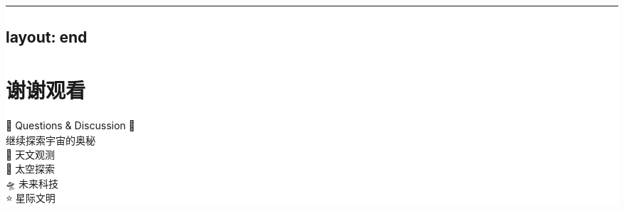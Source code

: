 </div>

---
layout: end
---

# 谢谢观看

<div class="text-center space-y-4 mt-12">
  
<div class="text-2xl">🌌 Questions & Discussion 🌌</div>

<div class="text-lg text-gray-400">
  继续探索宇宙的奥秘
</div>

<div class="flex justify-center space-x-8 mt-8 text-sm">
  <div class="text-blue-400">🔭 天文观测</div>
  <div class="text-green-400">🚀 太空探索</div>
  <div class="text-purple-400">🛸 未来科技</div>
  <div class="text-yellow-400">⭐ 星际文明</div>
</div>

</div>

<style>
.text-gradient {
  background: linear-gradient(45deg, #8B5CF6, #06B6D4, #10B981);
  -webkit-background-clip: text;
  -webkit-text-fill-color: transparent;
}

.bg-gradient-radial {
  background: radial-gradient(circle, var(--tw-gradient-stops));
}

.timeline::before {
  content: '';
  position: absolute;
  left: 2rem;
  top: 0;
  bottom: 0;
  width: 2px;
  background: linear-gradient(to bottom, #3B82F6, #10B981);
}
</style>